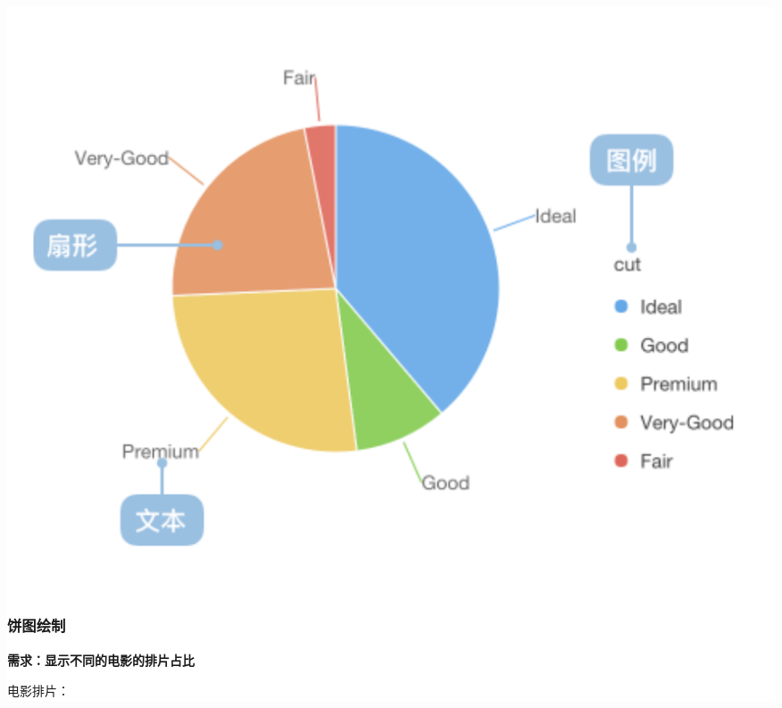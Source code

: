 ![](../.vuepress/public/python/matplotlib/4238044513a37093861963b5d681bd52.png)

### 饼图绘制

**需求：显示不同的电影的排片占比**

电影排片：
